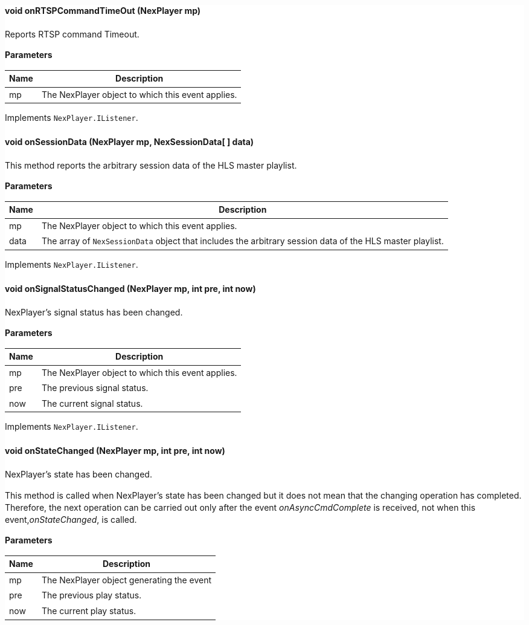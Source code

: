 
#### void onRTSPCommandTimeOut (NexPlayer mp)

Reports RTSP command Timeout.

**Parameters**

| Name | Description                                   |
|------|---------------------------|
| mp   | The NexPlayer object to which this event applies. |

Implements `NexPlayer.IListener`.

#### void onSessionData (NexPlayer mp, NexSessionData[ ] data)

This method reports the arbitrary session data of the HLS master playlist.

**Parameters**

| Name | Description                                                                                               |
|------|---------------------------|
| mp   | The NexPlayer object to which this event applies.                                                      |
| data | The array of `NexSessionData` object that includes the arbitrary session data of the HLS master playlist. |

Implements `NexPlayer.IListener`.

#### void onSignalStatusChanged (NexPlayer mp, int pre, int now)

NexPlayer’s signal status has been changed.

**Parameters**

| Name | Description                                          |
|------|--------------|
| mp   | The NexPlayer object to which this event applies. |
| pre  | The previous signal status.                          |
| now  | The current signal status.                           |

Implements `NexPlayer.IListener`.

#### void onStateChanged (NexPlayer mp, int pre, int now)

NexPlayer’s state has been changed.

This method is called when NexPlayer’s state has been changed but it does not mean that the changing operation
has completed. Therefore, the next operation can be carried out only after the event *onAsyncCmdComplete* is
received, not when this event,*onStateChanged*, is called.

**Parameters**

| Name | Description                                  |
|------|--------------------------|
| mp   | The NexPlayer object generating the event |
| pre  | The previous play status.                    |
| now  | The current play status.                     |
